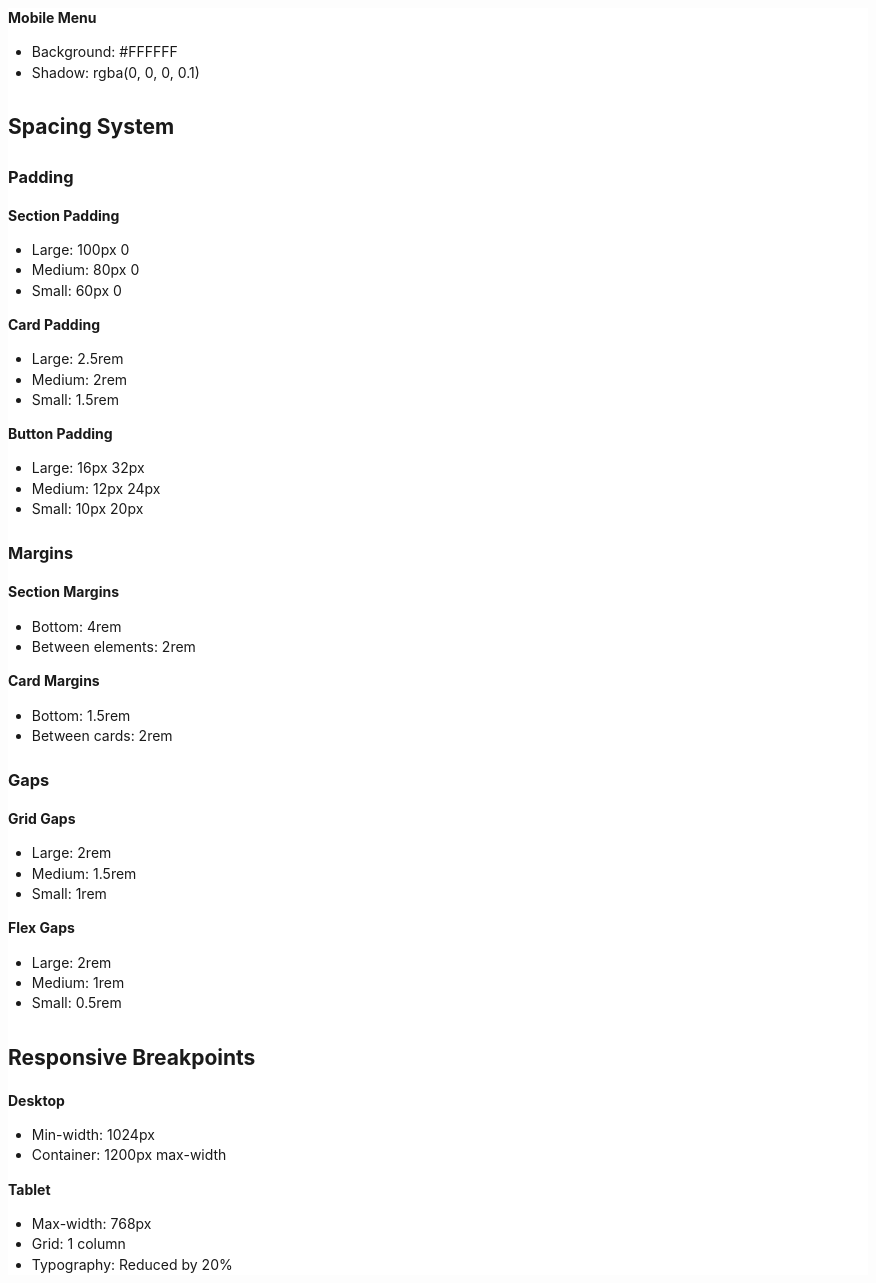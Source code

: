 **Mobile Menu**
- Background: #FFFFFF
- Shadow: rgba(0, 0, 0, 0.1)

## Spacing System

### Padding

**Section Padding**
- Large: 100px 0
- Medium: 80px 0
- Small: 60px 0

**Card Padding**
- Large: 2.5rem
- Medium: 2rem
- Small: 1.5rem

**Button Padding**
- Large: 16px 32px
- Medium: 12px 24px
- Small: 10px 20px

### Margins

**Section Margins**
- Bottom: 4rem
- Between elements: 2rem

**Card Margins**
- Bottom: 1.5rem
- Between cards: 2rem

### Gaps

**Grid Gaps**
- Large: 2rem
- Medium: 1.5rem
- Small: 1rem

**Flex Gaps**
- Large: 2rem
- Medium: 1rem
- Small: 0.5rem

## Responsive Breakpoints

**Desktop**
- Min-width: 1024px
- Container: 1200px max-width

**Tablet**
- Max-width: 768px
- Grid: 1 column
- Typography: Reduced by 20%
